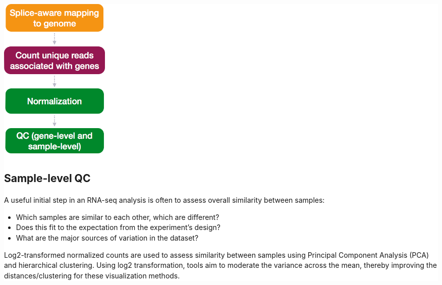<img src="../img/deseq_workflow_qc.png" width="200">

## Sample-level QC

A useful initial step in an RNA-seq analysis is often to assess overall similarity between samples: 

- Which samples are similar to each other, which are different? 
- Does this fit to the expectation from the experiment’s design? 
- What are the major sources of variation in the dataset?

Log2-transformed normalized counts are used to assess similarity between samples using Principal Component Analysis (PCA) and hierarchical clustering. Using log2 transformation, tools aim to moderate the variance across the mean, thereby improving the distances/clustering for these visualization methods.
